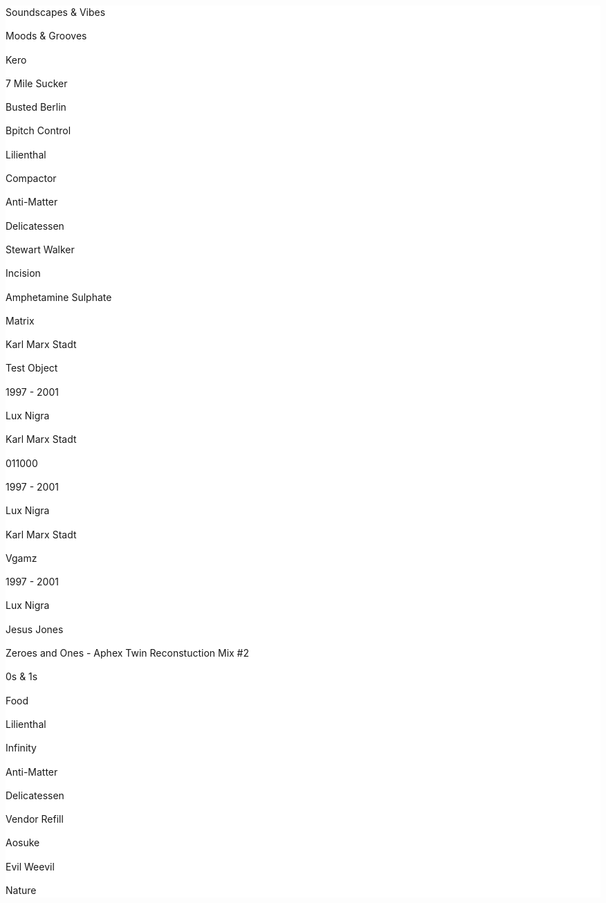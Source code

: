 Soundscapes & Vibes

Moods & Grooves

Kero

7 Mile Sucker

Busted Berlin

Bpitch Control

Lilienthal

Compactor

Anti-Matter

Delicatessen

Stewart Walker

Incision

Amphetamine Sulphate

Matrix

Karl Marx Stadt

Test Object

1997 - 2001

Lux Nigra

Karl Marx Stadt

011000

1997 - 2001

Lux Nigra

Karl Marx Stadt

Vgamz

1997 - 2001

Lux Nigra

Jesus Jones

Zeroes and Ones - Aphex Twin Reconstuction Mix #2

0s & 1s

Food

Lilienthal

Infinity

Anti-Matter

Delicatessen

Vendor Refill

Aosuke

Evil Weevil

Nature